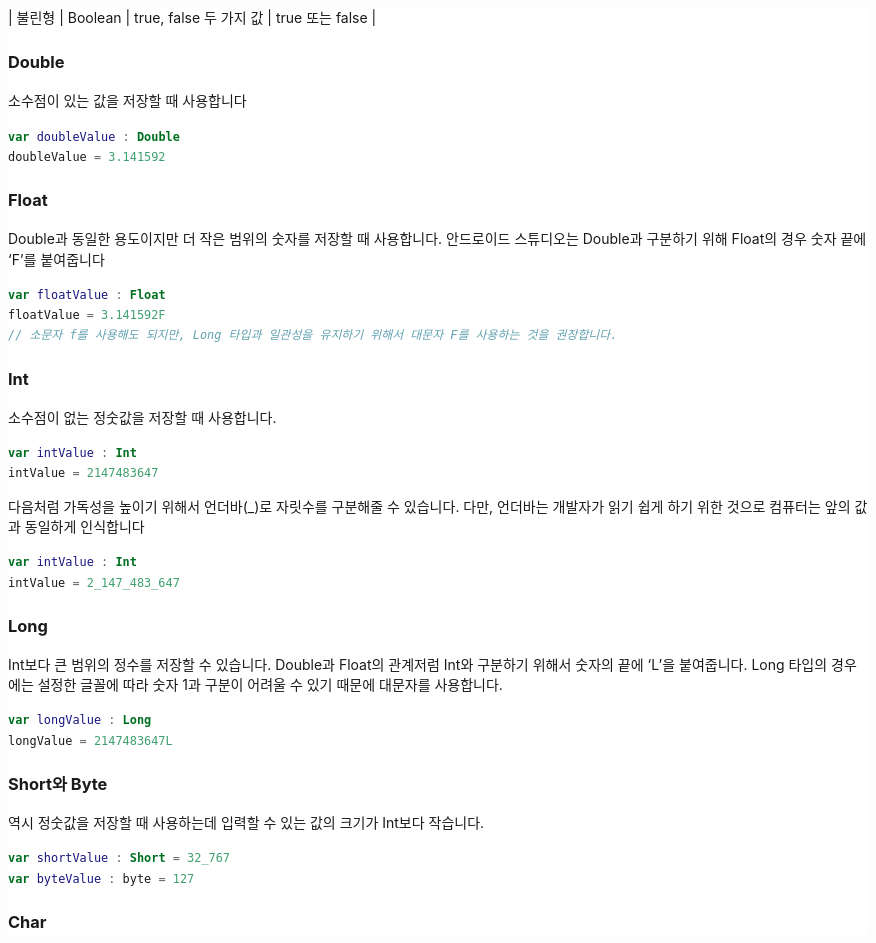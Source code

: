 | 불린형 | Boolean | true, false 두 가지 값 | true 또는 false |

### Double

소수점이 있는 값을 저장할 때 사용합니다

```kotlin
var doubleValue : Double
doubleValue = 3.141592
```

### Float

Double과 동일한 용도이지만 더 작은 범위의 숫자를 저장할 때 사용합니다. 안드로이드 스튜디오는 Double과 구분하기 위해 Float의 경우 숫자 끝에 ‘F’를 붙여줍니다

```kotlin
var floatValue : Float
floatValue = 3.141592F 
// 소문자 f를 사용해도 되지만, Long 타입과 일관성을 유지하기 위해서 대문자 F를 사용하는 것을 권장합니다.
```

### Int

소수점이 없는 정숫값을 저장할 때 사용합니다.

```kotlin
var intValue : Int
intValue = 2147483647
```

다음처럼 가독성을 높이기 위해서 언더바(_)로 자릿수를 구분해줄 수 있습니다. 다만, 언더바는 개발자가 읽기 쉽게 하기 위한 것으로 컴퓨터는 앞의 값과 동일하게 인식합니다

```kotlin
var intValue : Int
intValue = 2_147_483_647
```

### Long

Int보다 큰 범위의 정수를 저장할 수 있습니다. Double과 Float의 관계저럼 Int와 구분하기 위해서 숫자의 끝에 ‘L’을 붙여줍니다. Long 타입의 경우에는 설정한 글꼴에 따라 숫자 1과 구분이 어려울 수 있기 때문에 대문자를 사용합니다.

```kotlin
var longValue : Long
longValue = 2147483647L
```

### Short와 Byte

역시 정숫값을 저장할 때 사용하는데 입력할 수 있는 값의 크기가 Int보다 작습니다.

```kotlin
var shortValue : Short = 32_767
var byteValue : byte = 127
```

### Char
